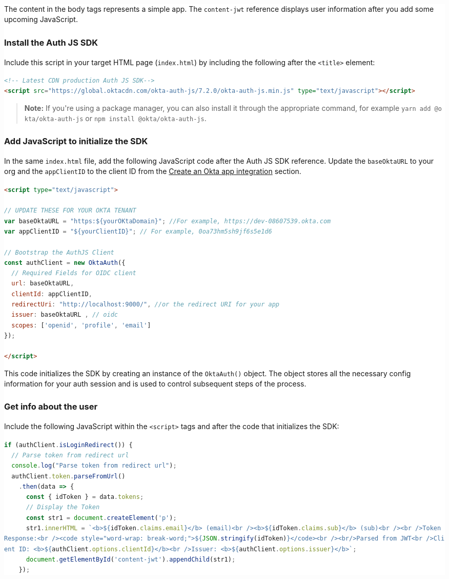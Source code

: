 The content in the body tags represents a simple app. The `content-jwt` reference displays user information after you add some upcoming JavaScript.

### Install the Auth JS SDK

Include this script in your target HTML page (`index.html`) by including the following after the `<title>` element:

```html
<!-- Latest CDN production Auth JS SDK-->
<script src="https://global.oktacdn.com/okta-auth-js/7.2.0/okta-auth-js.min.js" type="text/javascript"></script>
```

>**Note:** If you're using a package manager, you can also install it through the appropriate command, for example `yarn add @okta/okta-auth-js` or `npm install @okta/okta-auth-js`.

### Add JavaScript to initialize the SDK

In the same `index.html` file, add the following JavaScript code after the Auth JS SDK reference. Update the `baseOktaURL` to your org and the `appClientID` to the client ID from the [Create an Okta app integration](#create-an-okta-app-integration) section.

```html
<script type="text/javascript">

// UPDATE THESE FOR YOUR OKTA TENANT
var baseOktaURL = "https:${yourOKtaDomain}"; //For example, https://dev-08607539.okta.com
var appClientID = "${yourClientID}"; // For example, 0oa73hm5sh9jf6s5e1d6

// Bootstrap the AuthJS Client
const authClient = new OktaAuth({
  // Required Fields for OIDC client
  url: baseOktaURL,
  clientId: appClientID,
  redirectUri: "http://localhost:9000/", //or the redirect URI for your app
  issuer: baseOktaURL , // oidc
  scopes: ['openid', 'profile', 'email']
});

</script>
```

This code initializes the SDK by creating an instance of the `OktaAuth()` object. The object stores all the necessary config information for your auth session and is used to control subsequent steps of the process.

### Get info about the user

Include the following JavaScript within the `<script>` tags and after the code that initializes the SDK:

```JavaScript
if (authClient.isLoginRedirect()) {
  // Parse token from redirect url
  console.log("Parse token from redirect url");
  authClient.token.parseFromUrl()
    .then(data => {
      const { idToken } = data.tokens;
      // Display the Token
      const str1 = document.createElement('p');
      str1.innerHTML = `<b>${idToken.claims.email}</b> (email)<br /><b>${idToken.claims.sub}</b> (sub)<br /><br />Token Response:<br /><code style="word-wrap: break-word;">${JSON.stringify(idToken)}</code><br /><br/>Parsed from JWT<br />Client ID: <b>${authClient.options.clientId}</b><br />Issuer: <b>${authClient.options.issuer}</b>`;
      document.getElementById('content-jwt').appendChild(str1);
    });
```